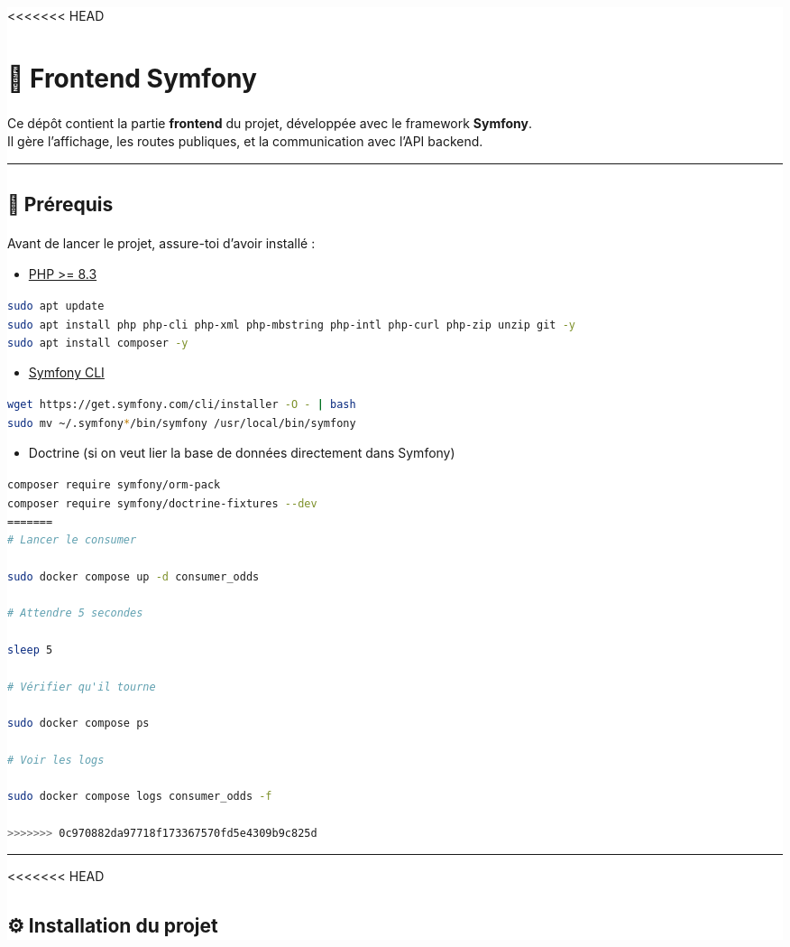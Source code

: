 <<<<<<< HEAD
# 🎨 Frontend Symfony

Ce dépôt contient la partie **frontend** du projet, développée avec le framework **Symfony**.  
Il gère l’affichage, les routes publiques, et la communication avec l’API backend.

---

## 🚀 Prérequis

Avant de lancer le projet, assure-toi d’avoir installé :

- [PHP >= 8.3](https://www.php.net/downloads.php)

```bash
sudo apt update
sudo apt install php php-cli php-xml php-mbstring php-intl php-curl php-zip unzip git -y
sudo apt install composer -y
````
- [Symfony CLI](https://symfony.com/download)

```bash
wget https://get.symfony.com/cli/installer -O - | bash
sudo mv ~/.symfony*/bin/symfony /usr/local/bin/symfony
```

- Doctrine (si on veut lier la base de données directement dans Symfony)
```bash
composer require symfony/orm-pack
composer require symfony/doctrine-fixtures --dev
=======
# Lancer le consumer

sudo docker compose up -d consumer_odds

# Attendre 5 secondes

sleep 5

# Vérifier qu'il tourne

sudo docker compose ps

# Voir les logs

sudo docker compose logs consumer_odds -f

>>>>>>> 0c970882da97718f173367570fd5e4309b9c825d
```

---

<<<<<<< HEAD
## ⚙️ Installation du projet
